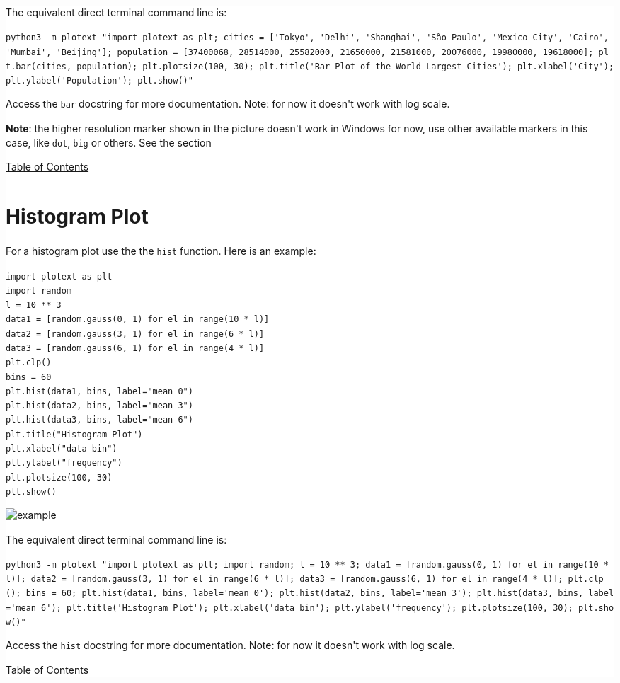 The equivalent direct terminal command line is:

```
python3 -m plotext "import plotext as plt; cities = ['Tokyo', 'Delhi', 'Shanghai', 'São Paulo', 'Mexico City', 'Cairo', 'Mumbai', 'Beijing']; population = [37400068, 28514000, 25582000, 21650000, 21581000, 20076000, 19980000, 19618000]; plt.bar(cities, population); plt.plotsize(100, 30); plt.title('Bar Plot of the World Largest Cities'); plt.xlabel('City'); plt.ylabel('Population'); plt.show()"
```
Access the `bar` docstring for more documentation. Note: for now it doesn't work with log scale.

**Note**: the higher resolution marker shown in the picture doesn't work in Windows for now, use other available markers in this case, like `dot`, `big` or others. See the section

[ Table of Contents ](https://github.com/piccolomo/plotext#table-of-contents)



<a name="hist"></a>
# Histogram Plot
For a histogram plot use the the `hist` function. Here is an example:
```
import plotext as plt
import random
l = 10 ** 3
data1 = [random.gauss(0, 1) for el in range(10 * l)]
data2 = [random.gauss(3, 1) for el in range(6 * l)]
data3 = [random.gauss(6, 1) for el in range(4 * l)]
plt.clp()
bins = 60
plt.hist(data1, bins, label="mean 0")
plt.hist(data2, bins, label="mean 3")
plt.hist(data3, bins, label="mean 6")
plt.title("Histogram Plot")
plt.xlabel("data bin")
plt.ylabel("frequency")
plt.plotsize(100, 30)
plt.show()
```
![example](https://raw.githubusercontent.com/piccolomo/plotext/master/images/hist.png)

The equivalent direct terminal command line is:

```
python3 -m plotext "import plotext as plt; import random; l = 10 ** 3; data1 = [random.gauss(0, 1) for el in range(10 * l)]; data2 = [random.gauss(3, 1) for el in range(6 * l)]; data3 = [random.gauss(6, 1) for el in range(4 * l)]; plt.clp(); bins = 60; plt.hist(data1, bins, label='mean 0'); plt.hist(data2, bins, label='mean 3'); plt.hist(data3, bins, label='mean 6'); plt.title('Histogram Plot'); plt.xlabel('data bin'); plt.ylabel('frequency'); plt.plotsize(100, 30); plt.show()"
```
Access the `hist` docstring for more documentation. Note: for now it doesn't work with log scale.

[ Table of Contents ](https://github.com/piccolomo/plotext#table-of-contents)


